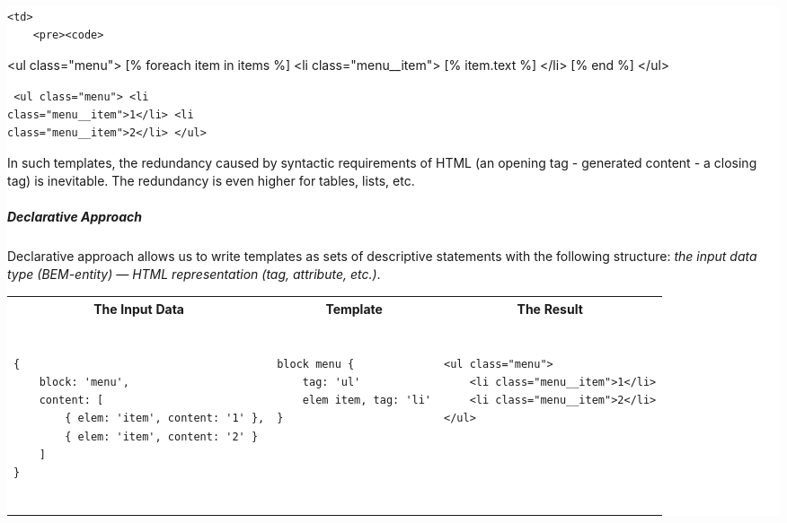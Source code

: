     <td>
        <pre><code>
&lt;ul class="menu"&gt;
    [% foreach item in items %]
        &lt;li class="menu__item"&gt;
            [% item.text %]
        &lt;/li&gt;
    [% end %]
&lt;/ul&gt;
        </code></pre>
    </td>
    <td>
        <pre><code>
&lt;ul class="menu"&gt;
    &lt;li class="menu__item">1&lt;/li&gt;
    &lt;li class="menu__item">2&lt;/li&gt;
&lt;/ul&gt;
        </code></pre>
    </td>

</tr>
</table>

In such templates, the redundancy caused by syntactic requirements of HTML (an opening
tag - generated content - a closing tag) is inevitable. The redundancy is even higher for tables, lists, etc.

<a id="declarativ"></a>

##### Declarative Approach

Declarative approach allows us to write templates as sets of descriptive statements with the following structure: *the input data type (BEM-entity) — HTML representation (tag, attribute, etc.)*.

<table>
    <tr>
        <th>The Input Data</th>
        <th>Template</th>
        <th>The Result</th>
    </tr>
    <tr>
        <td>
        <pre><code>
{
    block: 'menu',
    content: [
        { elem: 'item', content: '1' },
        { elem: 'item', content: '2' }
    ]
}
        </code></pre>
        </td>
        <td>
        <pre><code>
block menu {
    tag: 'ul'
    elem item, tag: 'li'
}
        </code></pre>
        </td>
        <td>
        <pre><code>
&lt;ul class="menu"&gt;
    &lt;li class="menu__item"&gt;1&lt;/li&gt;
    &lt;li class="menu__item"&gt;2&lt;/li&gt;
&lt;/ul&gt;